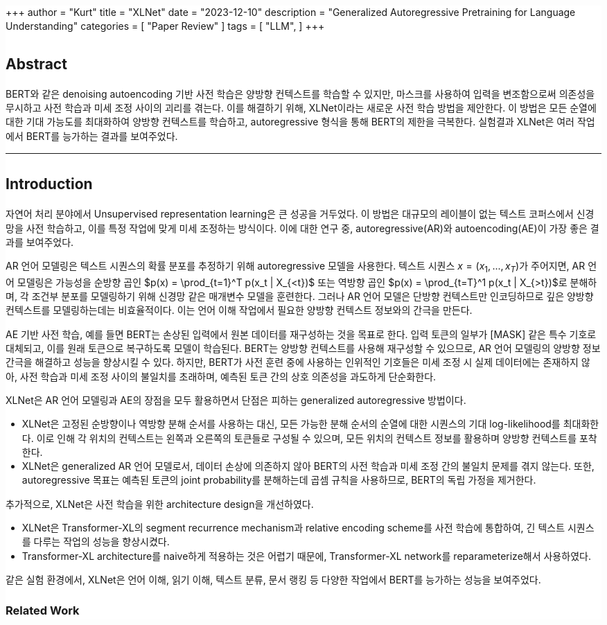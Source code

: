 +++
author = "Kurt"
title = "XLNet"
date = "2023-12-10"
description = "Generalized Autoregressive Pretraining for Language Understanding"
categories = [
    "Paper Review"
]
tags = [
    "LLM",
]
+++

## Abstract

BERT와 같은 denoising autoencoding 기반 사전 학습은 양방향 컨텍스트를 학습할 수 있지만, 마스크를 사용하여 입력을 변조함으로써 의존성을 무시하고 사전 학습과 미세 조정 사이의 괴리를 겪는다. 이를 해결하기 위해, XLNet이라는 새로운 사전 학습 방법을 제안한다. 이 방법은 모든 순열에 대한 기대 가능도를 최대화하여 양방향 컨텍스트를 학습하고, autoregressive 형식을 통해 BERT의 제한을 극복한다. 실험결과 XLNet은 여러 작업에서 BERT를 능가하는 결과를 보여주었다.

---

## Introduction

자연어 처리 분야에서 Unsupervised representation learning은 큰 성공을 거두었다. 이 방법은 대규모의 레이블이 없는 텍스트 코퍼스에서 신경망을 사전 학습하고, 이를 특정 작업에 맞게 미세 조정하는 방식이다. 이에 대한 연구 중, autoregressive(AR)와 autoencoding(AE)이 가장 좋은 결과를 보여주었다.

AR 언어 모델링은 텍스트 시퀀스의 확률 분포를 추정하기 위해 autoregressive 모델을 사용한다. 텍스트 시퀀스 $x = (x_1, ..., x_T)$가 주어지면, AR 언어 모델링은 가능성을 순방향 곱인 $p(x) = \prod_{t=1}^T p(x_t | X_{<t})$ 또는 역방향 곱인 $p(x) = \prod_{t=T}^1 p(x_t | X_{>t})$로 분해하며, 각 조건부 분포를 모델링하기 위해 신경망 같은 매개변수 모델을 훈련한다. 그러나 AR 언어 모델은 단방향 컨텍스트만 인코딩하므로 깊은 양방향 컨텍스트를 모델링하는데는 비효율적이다. 이는 언어 이해 작업에서 필요한 양방향 컨텍스트 정보와의 간극을 만든다.

AE 기반 사전 학습, 예를 들면 BERT는 손상된 입력에서 원본 데이터를 재구성하는 것을 목표로 한다. 입력 토큰의 일부가 [MASK] 같은 특수 기호로 대체되고, 이를 원래 토큰으로 복구하도록 모델이 학습된다. BERT는 양방향 컨텍스트를 사용해 재구성할 수 있으므로, AR 언어 모델링의 양방향 정보 간극을 해결하고 성능을 향상시킬 수 있다. 하지만, BERT가 사전 훈련 중에 사용하는 인위적인 기호들은 미세 조정 시 실제 데이터에는 존재하지 않아, 사전 학습과 미세 조정 사이의 불일치를 초래하며, 예측된 토큰 간의 상호 의존성을 과도하게 단순화한다.

XLNet은 AR 언어 모델링과 AE의 장점을 모두 활용하면서 단점은 피하는 generalized autoregressive 방법이다.

* XLNet은 고정된 순방향이나 역방향 분해 순서를 사용하는 대신, 모든 가능한 분해 순서의 순열에 대한 시퀀스의 기대 log-likelihood를 최대화한다. 이로 인해 각 위치의 컨텍스트는 왼쪽과 오른쪽의 토큰들로 구성될 수 있으며, 모든 위치의 컨텍스트 정보를 활용하며 양방향 컨텍스트를 포착한다.
* XLNet은 generalized AR 언어 모델로서, 데이터 손상에 의존하지 않아 BERT의 사전 학습과 미세 조정 간의 불일치 문제를 겪지 않는다. 또한, autoregressive 목표는 예측된 토큰의 joint probability를 분해하는데 곱셈 규칙을 사용하므로, BERT의 독립 가정을 제거한다.

추가적으로, XLNet은 사전 학습을 위한 architecture design을 개선하였다.

* XLNet은 Transformer-XL의 segment recurrence mechanism과 relative encoding scheme를 사전 학습에 통합하여, 긴 텍스트 시퀀스를 다루는 작업의 성능을 향상시켰다.
* Transformer-XL architecture를 naive하게 적용하는 것은 어렵기 때문에, Transformer-XL network를 reparameterize해서 사용하였다.

같은 실험 환경에서, XLNet은 언어 이해, 읽기 이해, 텍스트 분류, 문서 랭킹 등 다양한 작업에서 BERT를 능가하는 성능을 보여주었다.

### Related Work
